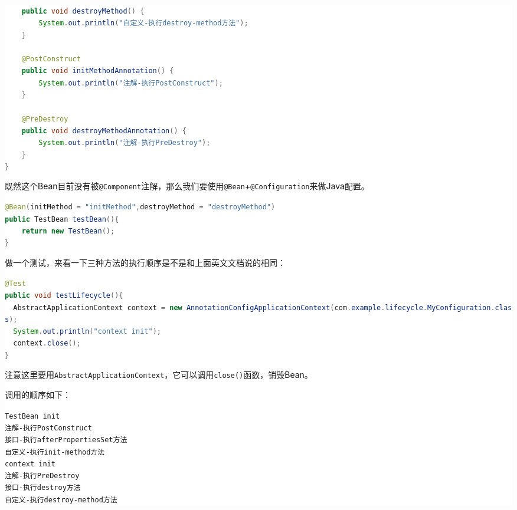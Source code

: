```java
    public void destroyMethod() {
        System.out.println("自定义-执行destroy-method方法");
    }

    @PostConstruct
    public void initMethodAnnotation() {
        System.out.println("注解-执行PostConstruct");
    }

    @PreDestroy
    public void destroyMethodAnnotation() {
        System.out.println("注解-执行PreDestroy");
    }
}

```

既然这个Bean目前没有被`@Component`注解，那么我们要使用`@Bean`+`@Configuration`来做Java配置。

```java
@Bean(initMethod = "initMethod",destroyMethod = "destroyMethod")
public TestBean testBean(){
    return new TestBean();
}
```

做一个测试，来看一下三种方法的执行顺序是不是和上面英文文档说的相同：

```java
@Test
public void testLifecycle(){
  AbstractApplicationContext context = new AnnotationConfigApplicationContext(com.example.lifecycle.MyConfiguration.class);
  System.out.println("context init");
  context.close();
}
```

注意这里要用`AbstractApplicationContext`，它可以调用`close()`函数，销毁Bean。

调用的顺序如下：

```
TestBean init
注解-执行PostConstruct
接口-执行afterPropertiesSet方法
自定义-执行init-method方法
context init
注解-执行PreDestroy
接口-执行destroy方法
自定义-执行destroy-method方法
```



